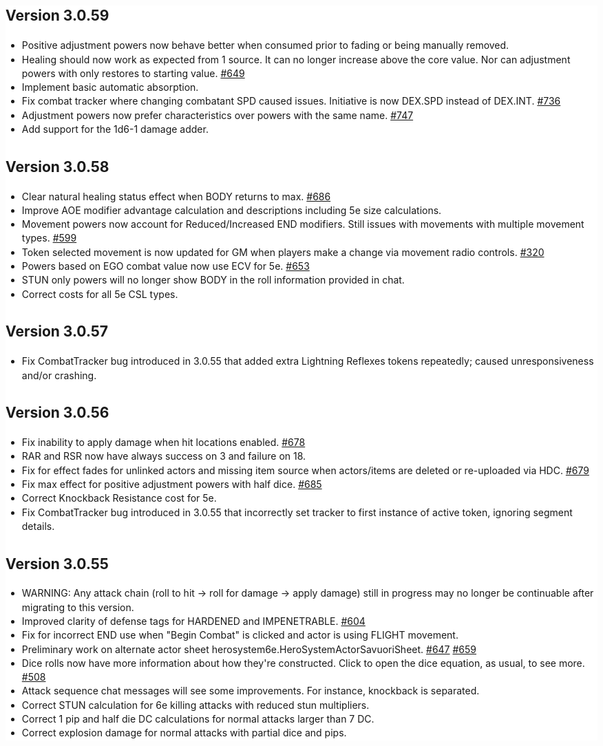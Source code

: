 ## Version 3.0.59

- Positive adjustment powers now behave better when consumed prior to fading or being manually removed.
- Healing should now work as expected from 1 source. It can no longer increase above the core value. Nor can adjustment powers with only restores to starting value. [#649](https://github.com/dmdorman/hero6e-foundryvtt/issues/649)
- Implement basic automatic absorption.
- Fix combat tracker where changing combatant SPD caused issues. Initiative is now DEX.SPD instead of DEX.INT. [#736](https://github.com/dmdorman/hero6e-foundryvtt/issues/736)
- Adjustment powers now prefer characteristics over powers with the same name. [#747](https://github.com/dmdorman/hero6e-foundryvtt/issues/747)
- Add support for the 1d6-1 damage adder.

## Version 3.0.58

- Clear natural healing status effect when BODY returns to max. [#686](https://github.com/dmdorman/hero6e-foundryvtt/issues/686)
- Improve AOE modifier advantage calculation and descriptions including 5e size calculations.
- Movement powers now account for Reduced/Increased END modifiers. Still issues with movements with multiple movement types. [#599](https://github.com/dmdorman/hero6e-foundryvtt/issues/599)
- Token selected movement is now updated for GM when players make a change via movement radio controls. [#320](https://github.com/dmdorman/hero6e-foundryvtt/issues/320)
- Powers based on EGO combat value now use ECV for 5e. [#653](https://github.com/dmdorman/hero6e-foundryvtt/issues/653)
- STUN only powers will no longer show BODY in the roll information provided in chat.
- Correct costs for all 5e CSL types.

## Version 3.0.57

- Fix CombatTracker bug introduced in 3.0.55 that added extra Lightning Reflexes tokens repeatedly; caused unresponsiveness and/or crashing.

## Version 3.0.56

- Fix inability to apply damage when hit locations enabled. [#678](https://github.com/dmdorman/hero6e-foundryvtt/issues/678)
- RAR and RSR now have always success on 3 and failure on 18.
- Fix for effect fades for unlinked actors and missing item source when actors/items are deleted or re-uploaded via HDC. [#679](https://github.com/dmdorman/hero6e-foundryvtt/issues/679)
- Fix max effect for positive adjustment powers with half dice. [#685](https://github.com/dmdorman/hero6e-foundryvtt/issues/685)
- Correct Knockback Resistance cost for 5e.
- Fix CombatTracker bug introduced in 3.0.55 that incorrectly set tracker to first instance of active token, ignoring segment details.

## Version 3.0.55

- WARNING: Any attack chain (roll to hit -> roll for damage -> apply damage) still in progress may no longer be continuable after migrating to this version.
- Improved clarity of defense tags for HARDENED and IMPENETRABLE. [#604](https://github.com/dmdorman/hero6e-foundryvtt/issues/604)
- Fix for incorrect END use when "Begin Combat" is clicked and actor is using FLIGHT movement.
- Preliminary work on alternate actor sheet herosystem6e.HeroSystemActorSavuoriSheet. [#647](https://github.com/dmdorman/hero6e-foundryvtt/pull/647) [#659](https://github.com/dmdorman/hero6e-foundryvtt/pull/659)
- Dice rolls now have more information about how they're constructed. Click to open the dice equation, as usual, to see more. [#508](https://github.com/dmdorman/hero6e-foundryvtt/issues/508)
- Attack sequence chat messages will see some improvements. For instance, knockback is separated.
- Correct STUN calculation for 6e killing attacks with reduced stun multipliers.
- Correct 1 pip and half die DC calculations for normal attacks larger than 7 DC.
- Correct explosion damage for normal attacks with partial dice and pips.